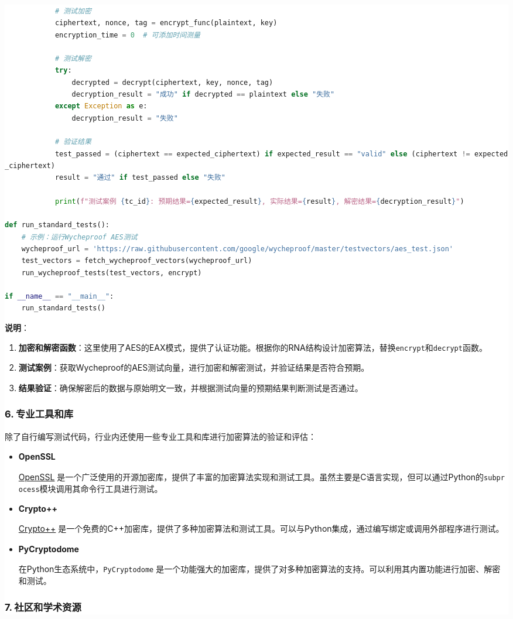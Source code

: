 ```python
            # 测试加密
            ciphertext, nonce, tag = encrypt_func(plaintext, key)
            encryption_time = 0  # 可添加时间测量

            # 测试解密
            try:
                decrypted = decrypt(ciphertext, key, nonce, tag)
                decryption_result = "成功" if decrypted == plaintext else "失败"
            except Exception as e:
                decryption_result = "失败"

            # 验证结果
            test_passed = (ciphertext == expected_ciphertext) if expected_result == "valid" else (ciphertext != expected_ciphertext)
            result = "通过" if test_passed else "失败"

            print(f"测试案例 {tc_id}: 预期结果={expected_result}, 实际结果={result}, 解密结果={decryption_result}")

def run_standard_tests():
    # 示例：运行Wycheproof AES测试
    wycheproof_url = 'https://raw.githubusercontent.com/google/wycheproof/master/testvectors/aes_test.json'
    test_vectors = fetch_wycheproof_vectors(wycheproof_url)
    run_wycheproof_tests(test_vectors, encrypt)

if __name__ == "__main__":
    run_standard_tests()
```

**说明**：

1. **加密和解密函数**：这里使用了AES的EAX模式，提供了认证功能。根据你的RNA结构设计加密算法，替换`encrypt`和`decrypt`函数。

2. **测试案例**：获取Wycheproof的AES测试向量，进行加密和解密测试，并验证结果是否符合预期。

3. **结果验证**：确保解密后的数据与原始明文一致，并根据测试向量的预期结果判断测试是否通过。

### 6. **专业工具和库**

除了自行编写测试代码，行业内还使用一些专业工具和库进行加密算法的验证和评估：

- **OpenSSL**

  [OpenSSL](https://www.openssl.org/) 是一个广泛使用的开源加密库，提供了丰富的加密算法实现和测试工具。虽然主要是C语言实现，但可以通过Python的`subprocess`模块调用其命令行工具进行测试。

- **Crypto++**

  [Crypto++](https://www.cryptopp.com/) 是一个免费的C++加密库，提供了多种加密算法和测试工具。可以与Python集成，通过编写绑定或调用外部程序进行测试。

- **PyCryptodome**

  在Python生态系统中，`PyCryptodome` 是一个功能强大的加密库，提供了对多种加密算法的支持。可以利用其内置功能进行加密、解密和测试。

### 7. **社区和学术资源**
